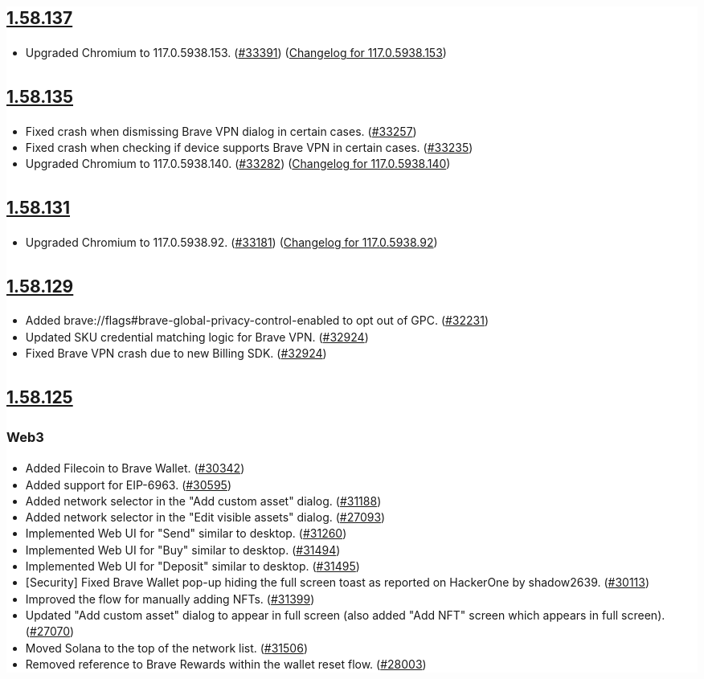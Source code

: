 ## [1.58.137](https://github.com/brave/brave-browser/releases/tag/v1.58.137)

 - Upgraded Chromium to 117.0.5938.153. ([#33391](https://github.com/brave/brave-browser/issues/33391)) ([Changelog for 117.0.5938.153](https://chromium.googlesource.com/chromium/src/+log/117.0.5938.140..117.0.5938.153?pretty=fuller&n=1000))

## [1.58.135](https://github.com/brave/brave-browser/releases/tag/v1.58.135)

 - Fixed crash when dismissing Brave VPN dialog in certain cases. ([#33257](https://github.com/brave/brave-browser/issues/33257))
 - Fixed crash when checking if device supports Brave VPN in certain cases. ([#33235](https://github.com/brave/brave-browser/issues/33235))
 - Upgraded Chromium to 117.0.5938.140. ([#33282](https://github.com/brave/brave-browser/issues/33282)) ([Changelog for 117.0.5938.140](https://chromium.googlesource.com/chromium/src/+log/117.0.5938.92..117.0.5938.140?pretty=fuller&n=1000))

## [1.58.131](https://github.com/brave/brave-browser/releases/tag/v1.58.131)

 - Upgraded Chromium to 117.0.5938.92. ([#33181](https://github.com/brave/brave-browser/issues/33181)) ([Changelog for 117.0.5938.92](https://chromium.googlesource.com/chromium/src/+log/117.0.5938.88..117.0.5938.92?pretty=fuller&n=1000))

## [1.58.129](https://github.com/brave/brave-browser/releases/tag/v1.58.129)

 - Added brave://flags#brave-global-privacy-control-enabled to opt out of GPC. ([#32231](https://github.com/brave/brave-browser/issues/32231))
 - Updated SKU credential matching logic for Brave VPN. ([#32924](https://github.com/brave/brave-browser/issues/32924))
 - Fixed Brave VPN crash due to new Billing SDK. ([#32924](33090://github.com/brave/brave-browser/issues/33090))

## [1.58.125](https://github.com/brave/brave-browser/releases/tag/v1.58.125)

### Web3

 - Added Filecoin to Brave Wallet. ([#30342](https://github.com/brave/brave-browser/issues/30342))
 - Added support for EIP-6963. ([#30595](https://github.com/brave/brave-browser/issues/30595))
 - Added network selector in the "Add custom asset" dialog. ([#31188](https://github.com/brave/brave-browser/issues/31188))
 - Added network selector in the "Edit visible assets" dialog. ([#27093](https://github.com/brave/brave-browser/issues/27093))
 - Implemented Web UI for "Send" similar to desktop. ([#31260](https://github.com/brave/brave-browser/issues/31260))
 - Implemented Web UI for "Buy" similar to desktop. ([#31494](https://github.com/brave/brave-browser/issues/31494))
 - Implemented Web UI for "Deposit" similar to desktop. ([#31495](https://github.com/brave/brave-browser/issues/31495))
 - [Security] Fixed Brave Wallet pop-up hiding the full screen toast as reported on HackerOne by shadow2639. ([#30113](https://github.com/brave/brave-browser/issues/30113))
 - Improved the flow for manually adding NFTs. ([#31399](https://github.com/brave/brave-browser/issues/31399))
 - Updated "Add custom asset" dialog to appear in full screen (also added "Add NFT" screen which appears in full screen). ([#27070](https://github.com/brave/brave-browser/issues/27070))
 - Moved Solana to the top of the network list. ([#31506](https://github.com/brave/brave-browser/issues/31506))
 - Removed reference to Brave Rewards within the wallet reset flow. ([#28003](https://github.com/brave/brave-browser/issues/28003))